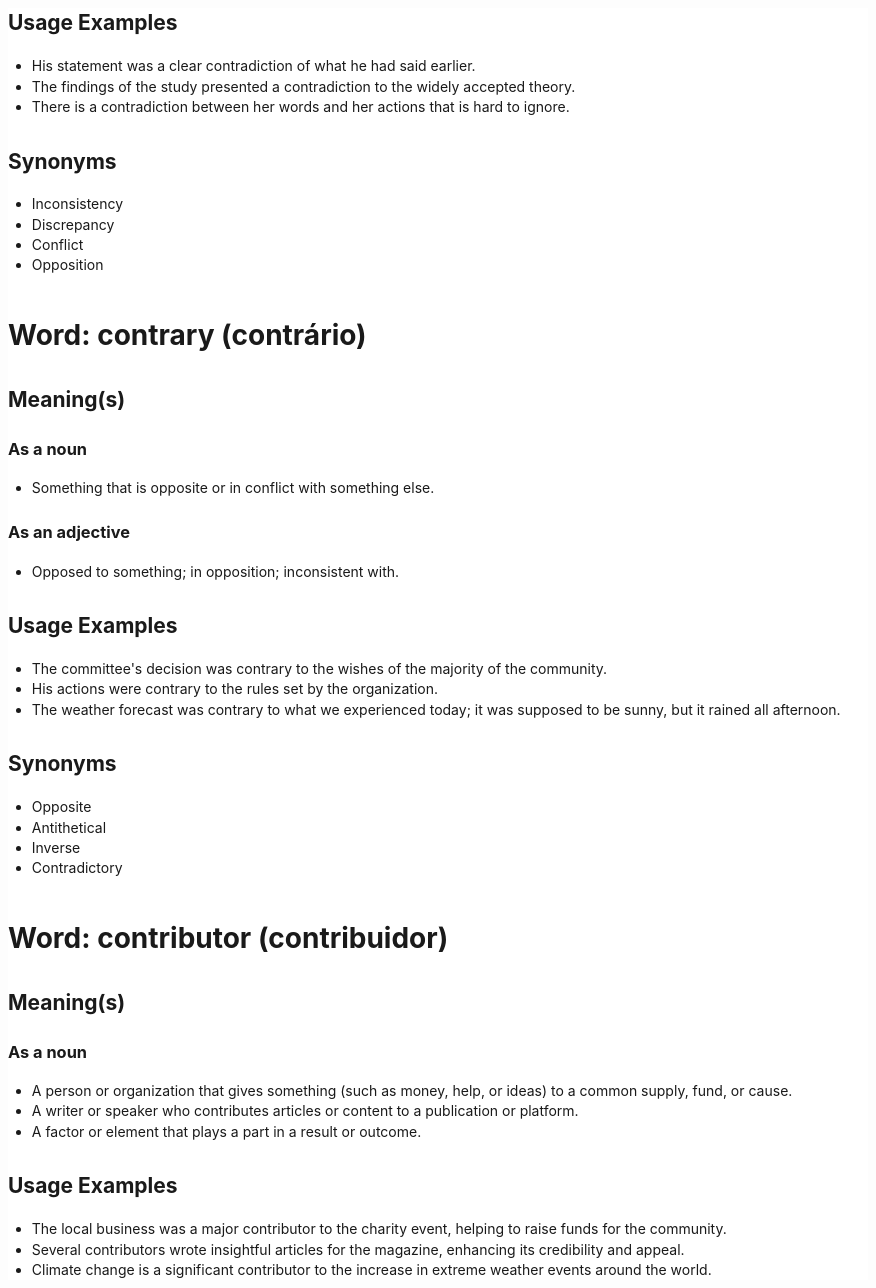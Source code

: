 ## Usage Examples  
- His statement was a clear contradiction of what he had said earlier.  
- The findings of the study presented a contradiction to the widely accepted theory.  
- There is a contradiction between her words and her actions that is hard to ignore.  

## Synonyms  
- Inconsistency  
- Discrepancy  
- Conflict  
- Opposition  

# Word: contrary (contrário)  
## Meaning(s)  
### As a noun  
- Something that is opposite or in conflict with something else.  
### As an adjective  
- Opposed to something; in opposition; inconsistent with.  

## Usage Examples  
- The committee's decision was contrary to the wishes of the majority of the community.  
- His actions were contrary to the rules set by the organization.  
- The weather forecast was contrary to what we experienced today; it was supposed to be sunny, but it rained all afternoon.  

## Synonyms  
- Opposite  
- Antithetical  
- Inverse  
- Contradictory

# Word: contributor (contribuidor)  
## Meaning(s)  
### As a noun  
- A person or organization that gives something (such as money, help, or ideas) to a common supply, fund, or cause.  
- A writer or speaker who contributes articles or content to a publication or platform.  
- A factor or element that plays a part in a result or outcome.  

## Usage Examples  
- The local business was a major contributor to the charity event, helping to raise funds for the community.  
- Several contributors wrote insightful articles for the magazine, enhancing its credibility and appeal.  
- Climate change is a significant contributor to the increase in extreme weather events around the world.  
